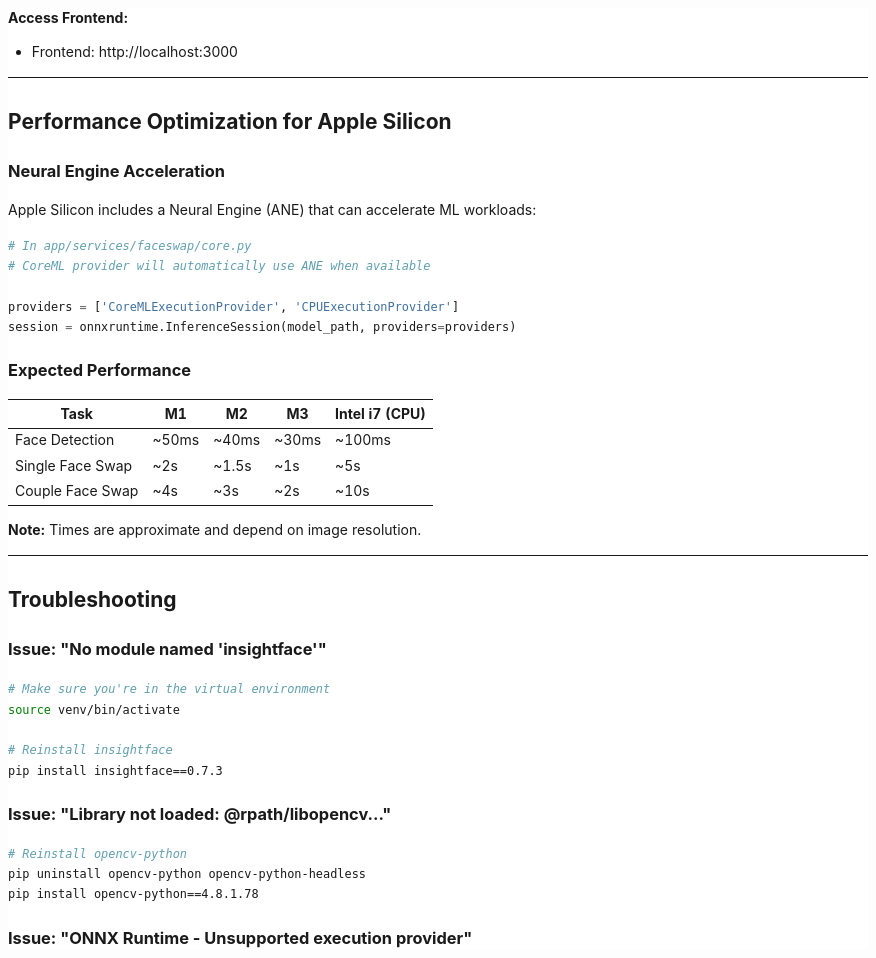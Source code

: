 **Access Frontend:**
- Frontend: http://localhost:3000

---

## Performance Optimization for Apple Silicon

### Neural Engine Acceleration

Apple Silicon includes a Neural Engine (ANE) that can accelerate ML workloads:

```python
# In app/services/faceswap/core.py
# CoreML provider will automatically use ANE when available

providers = ['CoreMLExecutionProvider', 'CPUExecutionProvider']
session = onnxruntime.InferenceSession(model_path, providers=providers)
```

### Expected Performance

| Task | M1 | M2 | M3 | Intel i7 (CPU) |
|------|-----|-----|-----|----------------|
| Face Detection | ~50ms | ~40ms | ~30ms | ~100ms |
| Single Face Swap | ~2s | ~1.5s | ~1s | ~5s |
| Couple Face Swap | ~4s | ~3s | ~2s | ~10s |

**Note:** Times are approximate and depend on image resolution.

---

## Troubleshooting

### Issue: "No module named 'insightface'"

```bash
# Make sure you're in the virtual environment
source venv/bin/activate

# Reinstall insightface
pip install insightface==0.7.3
```

### Issue: "Library not loaded: @rpath/libopencv..."

```bash
# Reinstall opencv-python
pip uninstall opencv-python opencv-python-headless
pip install opencv-python==4.8.1.78
```

### Issue: "ONNX Runtime - Unsupported execution provider"

